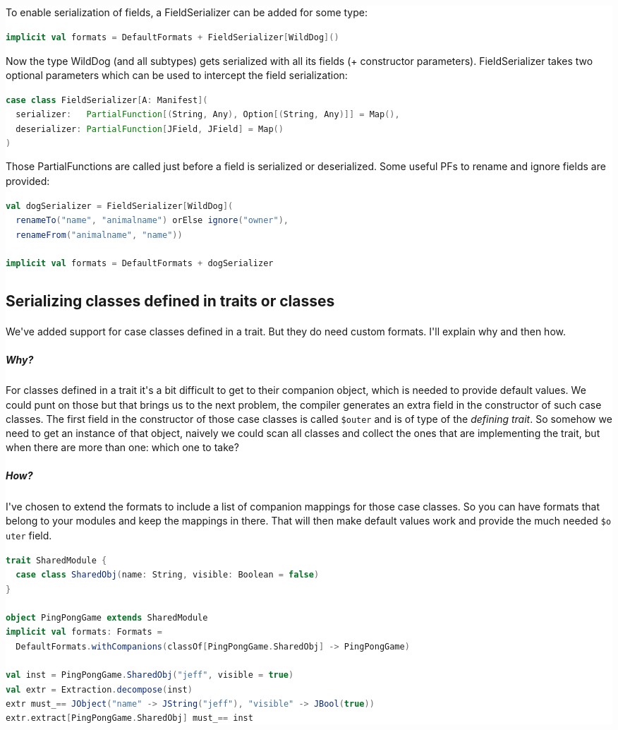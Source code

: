 To enable serialization of fields, a FieldSerializer can be added for some type:

```scala
implicit val formats = DefaultFormats + FieldSerializer[WildDog]()
```

Now the type WildDog (and all subtypes) gets serialized with all its fields (+ constructor parameters).
FieldSerializer takes two optional parameters which can be used to intercept the field serialization:

```scala
case class FieldSerializer[A: Manifest](
  serializer:   PartialFunction[(String, Any), Option[(String, Any)]] = Map(),
  deserializer: PartialFunction[JField, JField] = Map()
)
```

Those PartialFunctions are called just before a field is serialized or deserialized. Some useful PFs to rename and ignore fields are provided:

```scala
val dogSerializer = FieldSerializer[WildDog](
  renameTo("name", "animalname") orElse ignore("owner"),
  renameFrom("animalname", "name"))

implicit val formats = DefaultFormats + dogSerializer
```

Serializing classes defined in traits or classes
------------------------------------------------

We've added support for case classes defined in a trait. But they do need custom formats. I'll explain why and then how.

##### Why?

For classes defined in a trait it's a bit difficult to get to their companion object, which is needed to provide default values.  We could punt on those but that brings us to the next problem, the compiler generates an extra field in the constructor of such case classes.  The first field in the constructor of those case classes is called `$outer` and is of type of the *defining trait*.  So somehow we need to get an instance of that object, naively we could scan all classes and collect the ones that are implementing the trait, but when there are more than one: which one to take?

##### How?

I've chosen to extend the formats to include a list of companion mappings for those case classes. So you can have formats that belong to your modules and keep the mappings in there. That will then make default values work and provide the much needed `$outer` field.

```scala
trait SharedModule {
  case class SharedObj(name: String, visible: Boolean = false)
}

object PingPongGame extends SharedModule
implicit val formats: Formats =
  DefaultFormats.withCompanions(classOf[PingPongGame.SharedObj] -> PingPongGame)

val inst = PingPongGame.SharedObj("jeff", visible = true)
val extr = Extraction.decompose(inst)
extr must_== JObject("name" -> JString("jeff"), "visible" -> JBool(true))
extr.extract[PingPongGame.SharedObj] must_== inst
```
